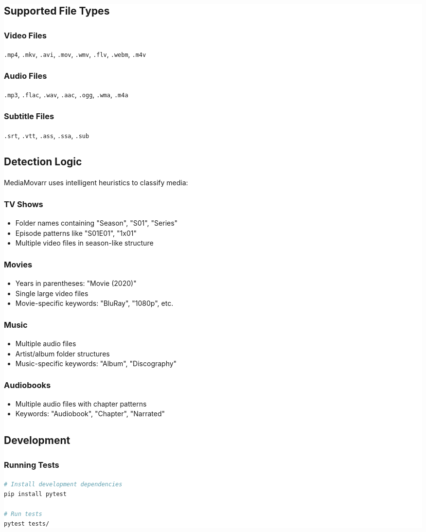 ## Supported File Types

### Video Files

`.mp4`, `.mkv`, `.avi`, `.mov`, `.wmv`, `.flv`, `.webm`, `.m4v`

### Audio Files

`.mp3`, `.flac`, `.wav`, `.aac`, `.ogg`, `.wma`, `.m4a`

### Subtitle Files

`.srt`, `.vtt`, `.ass`, `.ssa`, `.sub`

## Detection Logic

MediaMovarr uses intelligent heuristics to classify media:

### TV Shows

- Folder names containing "Season", "S01", "Series"
- Episode patterns like "S01E01", "1x01"
- Multiple video files in season-like structure

### Movies

- Years in parentheses: "Movie (2020)"
- Single large video files
- Movie-specific keywords: "BluRay", "1080p", etc.

### Music

- Multiple audio files
- Artist/album folder structures
- Music-specific keywords: "Album", "Discography"

### Audiobooks

- Multiple audio files with chapter patterns
- Keywords: "Audiobook", "Chapter", "Narrated"

## Development

### Running Tests

```bash
# Install development dependencies
pip install pytest

# Run tests
pytest tests/
```
